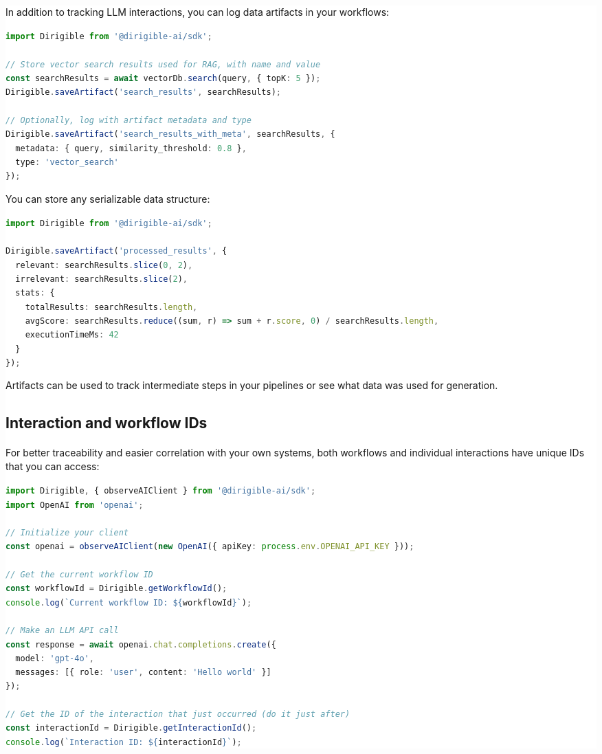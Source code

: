 In addition to tracking LLM interactions, you can log data artifacts in your workflows:

```typescript
import Dirigible from '@dirigible-ai/sdk';

// Store vector search results used for RAG, with name and value
const searchResults = await vectorDb.search(query, { topK: 5 });
Dirigible.saveArtifact('search_results', searchResults);

// Optionally, log with artifact metadata and type
Dirigible.saveArtifact('search_results_with_meta', searchResults, { 
  metadata: { query, similarity_threshold: 0.8 },
  type: 'vector_search'
});
```

You can store any serializable data structure:

```typescript
import Dirigible from '@dirigible-ai/sdk';

Dirigible.saveArtifact('processed_results', {
  relevant: searchResults.slice(0, 2),
  irrelevant: searchResults.slice(2),
  stats: {
    totalResults: searchResults.length,
    avgScore: searchResults.reduce((sum, r) => sum + r.score, 0) / searchResults.length,
    executionTimeMs: 42
  }
});
```

Artifacts can be used to track intermediate steps in your pipelines or see what data was used for generation.

## Interaction and workflow IDs

For better traceability and easier correlation with your own systems, both workflows and individual interactions have unique IDs that you can access:

```typescript
import Dirigible, { observeAIClient } from '@dirigible-ai/sdk';
import OpenAI from 'openai';

// Initialize your client
const openai = observeAIClient(new OpenAI({ apiKey: process.env.OPENAI_API_KEY }));

// Get the current workflow ID
const workflowId = Dirigible.getWorkflowId();
console.log(`Current workflow ID: ${workflowId}`);

// Make an LLM API call
const response = await openai.chat.completions.create({
  model: 'gpt-4o',
  messages: [{ role: 'user', content: 'Hello world' }]
});

// Get the ID of the interaction that just occurred (do it just after)
const interactionId = Dirigible.getInteractionId();
console.log(`Interaction ID: ${interactionId}`);
```
